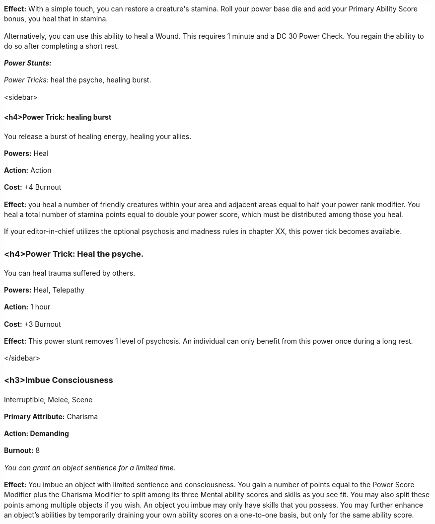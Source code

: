 **Effect:** With a simple touch, you can restore a creature's stamina.
Roll your power base die and add your Primary Ability Score bonus, you
heal that in stamina.

Alternatively, you can use this ability to heal a Wound. This requires 1
minute and a DC 30 Power Check. You regain the ability to do so after
completing a short rest.

***Power Stunts:***

*Power Tricks:* heal the psyche, healing burst.

\<sidebar\>

#### \<h4\>Power Trick: healing burst 

You release a burst of healing energy, healing your allies.

**Powers:** Heal

**Action:** Action

**Cost:** +4 Burnout

**Effect:** you heal a number of friendly creatures within your area and
adjacent areas equal to half your power rank modifier. You heal a total
number of stamina points equal to double your power score, which must be
distributed among those you heal.

If your editor-in-chief utilizes the optional psychosis and madness
rules in chapter XX, this power tick becomes available.

### \<h4\>Power Trick: Heal the psyche.

You can heal trauma suffered by others.

**Powers:** Heal, Telepathy

**Action:** 1 hour

**Cost:** +3 Burnout

**Effect:** This power stunt removes 1 level of psychosis. An individual
can only benefit from this power once during a long rest.

\</sidebar\>

### \<h3\>Imbue Consciousness 

Interruptible, Melee, Scene

**Primary Attribute:** Charisma

**Action: Demanding**

**Burnout:** 8

*You can grant an object sentience for a limited time.*

**Effect:** You imbue an object with limited sentience and
consciousness. You gain a number of points equal to the Power Score
Modifier plus the Charisma Modifier to split among its three Mental
ability scores and skills as you see fit. You may also split these
points among multiple objects if you wish. An object you imbue may only
have skills that you possess. You may further enhance an object’s
abilities by temporarily draining your own ability scores on a
one-to-one basis, but only for the same ability score.
